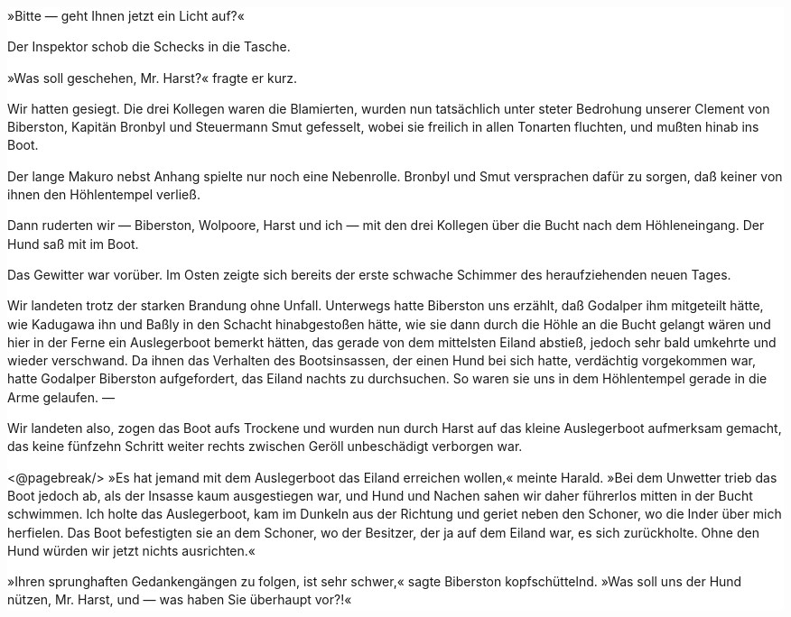 »Bitte — geht Ihnen jetzt ein Licht auf?«

Der Inspektor schob die Schecks in die Tasche.

»Was soll geschehen, Mr. Harst?« fragte er kurz.

Wir hatten gesiegt. Die drei Kollegen waren die
Blamierten, wurden nun tatsächlich unter steter Bedrohung
unserer Clement von Biberston, Kapitän Bronbyl und
Steuermann Smut gefesselt, wobei sie freilich in allen Tonarten
fluchten, und mußten hinab ins Boot.

Der lange Makuro nebst Anhang spielte nur noch eine
Nebenrolle. Bronbyl und Smut versprachen dafür zu sorgen,
daß keiner von ihnen den Höhlentempel verließ.

Dann ruderten wir — Biberston, Wolpoore, Harst und
ich — mit den drei Kollegen über die Bucht nach dem Höhleneingang.
Der Hund saß mit im Boot.

Das Gewitter war vorüber. Im Osten zeigte sich bereits
der erste schwache Schimmer des heraufziehenden
neuen Tages.

Wir landeten trotz der starken Brandung ohne Unfall.
Unterwegs hatte Biberston uns erzählt, daß Godalper
ihm mitgeteilt hätte, wie Kadugawa ihn und Baßly
in den Schacht hinabgestoßen hätte, wie sie dann durch die
Höhle an die Bucht gelangt wären und hier in der Ferne
ein Auslegerboot bemerkt hätten, das gerade von dem
mittelsten Eiland abstieß, jedoch sehr bald umkehrte und
wieder verschwand. Da ihnen das Verhalten des Bootsinsassen,
der einen Hund bei sich hatte, verdächtig vorgekommen
war, hatte Godalper Biberston aufgefordert, das
Eiland nachts zu durchsuchen. So waren sie uns in dem
Höhlentempel gerade in die Arme gelaufen. —

Wir landeten also, zogen das Boot aufs Trockene und
wurden nun durch Harst auf das kleine Auslegerboot
aufmerksam gemacht, das keine fünfzehn Schritt weiter rechts
zwischen Geröll unbeschädigt verborgen war.

<@pagebreak/>
»Es hat jemand mit dem Auslegerboot das Eiland
erreichen wollen,« meinte Harald. »Bei dem Unwetter
trieb das Boot jedoch ab, als der Insasse kaum ausgestiegen
war, und Hund und Nachen sahen wir daher führerlos
mitten in der Bucht schwimmen. Ich holte das Auslegerboot,
kam im Dunkeln aus der Richtung und geriet neben
den Schoner, wo die Inder über mich herfielen. Das
Boot befestigten sie an dem Schoner, wo der Besitzer, der
ja auf dem Eiland war, es sich zurückholte. Ohne den
Hund würden wir jetzt nichts ausrichten.«

»Ihren sprunghaften Gedankengängen zu folgen, ist
sehr schwer,« sagte Biberston kopfschüttelnd. »Was soll
uns der Hund nützen, Mr. Harst, und — was haben Sie
überhaupt vor?!«
